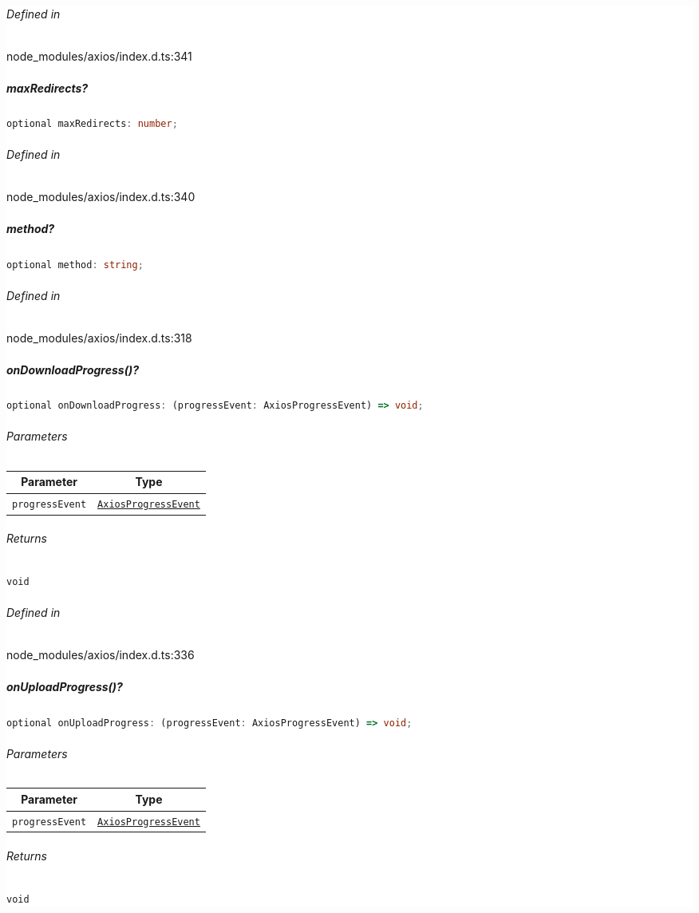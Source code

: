 ###### Defined in

node\_modules/axios/index.d.ts:341

##### maxRedirects?

```ts
optional maxRedirects: number;
```

###### Defined in

node\_modules/axios/index.d.ts:340

##### method?

```ts
optional method: string;
```

###### Defined in

node\_modules/axios/index.d.ts:318

##### onDownloadProgress()?

```ts
optional onDownloadProgress: (progressEvent: AxiosProgressEvent) => void;
```

###### Parameters

| Parameter | Type |
| ------ | ------ |
| `progressEvent` | [`AxiosProgressEvent`](axios.md#axiosprogressevent) |

###### Returns

`void`

###### Defined in

node\_modules/axios/index.d.ts:336

##### onUploadProgress()?

```ts
optional onUploadProgress: (progressEvent: AxiosProgressEvent) => void;
```

###### Parameters

| Parameter | Type |
| ------ | ------ |
| `progressEvent` | [`AxiosProgressEvent`](axios.md#axiosprogressevent) |

###### Returns

`void`
